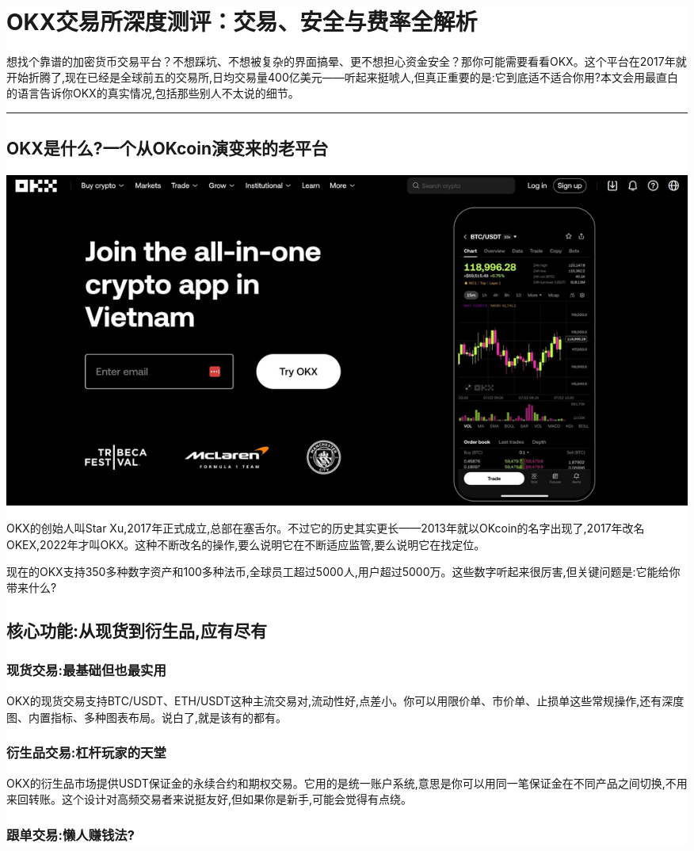 # OKX交易所深度测评：交易、安全与费率全解析

想找个靠谱的加密货币交易平台？不想踩坑、不想被复杂的界面搞晕、更不想担心资金安全？那你可能需要看看OKX。这个平台在2017年就开始折腾了,现在已经是全球前五的交易所,日均交易量400亿美元——听起来挺唬人,但真正重要的是:它到底适不适合你用?本文会用最直白的语言告诉你OKX的真实情况,包括那些别人不太说的细节。

---

## OKX是什么?一个从OKcoin演变来的老平台

![OKX交易所界面展示](image/559190594258231.webp)

OKX的创始人叫Star Xu,2017年正式成立,总部在塞舌尔。不过它的历史其实更长——2013年就以OKcoin的名字出现了,2017年改名OKEX,2022年才叫OKX。这种不断改名的操作,要么说明它在不断适应监管,要么说明它在找定位。

现在的OKX支持350多种数字资产和100多种法币,全球员工超过5000人,用户超过5000万。这些数字听起来很厉害,但关键问题是:它能给你带来什么?

## 核心功能:从现货到衍生品,应有尽有

### 现货交易:最基础但也最实用

OKX的现货交易支持BTC/USDT、ETH/USDT这种主流交易对,流动性好,点差小。你可以用限价单、市价单、止损单这些常规操作,还有深度图、内置指标、多种图表布局。说白了,就是该有的都有。

### 衍生品交易:杠杆玩家的天堂

OKX的衍生品市场提供USDT保证金的永续合约和期权交易。它用的是统一账户系统,意思是你可以用同一笔保证金在不同产品之间切换,不用来回转账。这个设计对高频交易者来说挺友好,但如果你是新手,可能会觉得有点绕。

### 跟单交易:懒人赚钱法?
